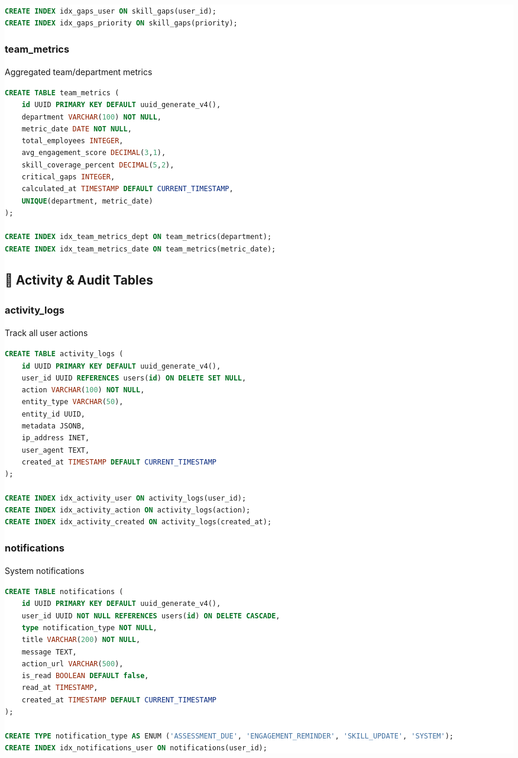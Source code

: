 ```sql
CREATE INDEX idx_gaps_user ON skill_gaps(user_id);
CREATE INDEX idx_gaps_priority ON skill_gaps(priority);
```

### team_metrics
Aggregated team/department metrics
```sql
CREATE TABLE team_metrics (
    id UUID PRIMARY KEY DEFAULT uuid_generate_v4(),
    department VARCHAR(100) NOT NULL,
    metric_date DATE NOT NULL,
    total_employees INTEGER,
    avg_engagement_score DECIMAL(3,1),
    skill_coverage_percent DECIMAL(5,2),
    critical_gaps INTEGER,
    calculated_at TIMESTAMP DEFAULT CURRENT_TIMESTAMP,
    UNIQUE(department, metric_date)
);

CREATE INDEX idx_team_metrics_dept ON team_metrics(department);
CREATE INDEX idx_team_metrics_date ON team_metrics(metric_date);
```

## 🔄 Activity & Audit Tables

### activity_logs
Track all user actions
```sql
CREATE TABLE activity_logs (
    id UUID PRIMARY KEY DEFAULT uuid_generate_v4(),
    user_id UUID REFERENCES users(id) ON DELETE SET NULL,
    action VARCHAR(100) NOT NULL,
    entity_type VARCHAR(50),
    entity_id UUID,
    metadata JSONB,
    ip_address INET,
    user_agent TEXT,
    created_at TIMESTAMP DEFAULT CURRENT_TIMESTAMP
);

CREATE INDEX idx_activity_user ON activity_logs(user_id);
CREATE INDEX idx_activity_action ON activity_logs(action);
CREATE INDEX idx_activity_created ON activity_logs(created_at);
```

### notifications
System notifications
```sql
CREATE TABLE notifications (
    id UUID PRIMARY KEY DEFAULT uuid_generate_v4(),
    user_id UUID NOT NULL REFERENCES users(id) ON DELETE CASCADE,
    type notification_type NOT NULL,
    title VARCHAR(200) NOT NULL,
    message TEXT,
    action_url VARCHAR(500),
    is_read BOOLEAN DEFAULT false,
    read_at TIMESTAMP,
    created_at TIMESTAMP DEFAULT CURRENT_TIMESTAMP
);

CREATE TYPE notification_type AS ENUM ('ASSESSMENT_DUE', 'ENGAGEMENT_REMINDER', 'SKILL_UPDATE', 'SYSTEM');
CREATE INDEX idx_notifications_user ON notifications(user_id);
```